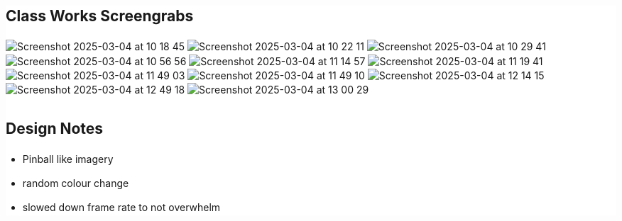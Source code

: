 
<h2>Class Works Screengrabs</h2>

<img width="384" alt="Screenshot 2025-03-04 at 10 18 45" src="https://github.com/user-attachments/assets/1df912ab-1cca-442d-965c-90a558c904e2" />
<img width="391" alt="Screenshot 2025-03-04 at 10 22 11" src="https://github.com/user-attachments/assets/f0699a13-d03f-4f36-b3c7-d985f919e36d" />
<img width="389" alt="Screenshot 2025-03-04 at 10 29 41" src="https://github.com/user-attachments/assets/980b22e7-b167-406e-ab5d-2e096597fd3d" />
<img width="393" alt="Screenshot 2025-03-04 at 10 56 56" src="https://github.com/user-attachments/assets/6dd6fbf1-d9b5-4d18-afb1-138057910344" />
<img width="383" alt="Screenshot 2025-03-04 at 11 14 57" src="https://github.com/user-attachments/assets/aba3855b-a9bd-4589-bdb2-7932aa38c441" />
<img width="390" alt="Screenshot 2025-03-04 at 11 19 41" src="https://github.com/user-attachments/assets/7cffe901-0da6-4655-ab0a-8e7a69479c71" />
<img width="479" alt="Screenshot 2025-03-04 at 11 49 03" src="https://github.com/user-attachments/assets/4cf9adb4-1e87-4d73-915a-9d9809049657" />
<img width="477" alt="Screenshot 2025-03-04 at 11 49 10" src="https://github.com/user-attachments/assets/b7d42cef-9107-48bb-b915-08b225e5e651" />
<img width="488" alt="Screenshot 2025-03-04 at 12 14 15" src="https://github.com/user-attachments/assets/a60ddd4b-f06f-4431-b1f6-cafd9100ac35" />
<img width="395" alt="Screenshot 2025-03-04 at 12 49 18" src="https://github.com/user-attachments/assets/16a8ba14-17b0-49b4-8e30-ae2a62c809e5" />
<img width="625" alt="Screenshot 2025-03-04 at 13 00 29" src="https://github.com/user-attachments/assets/13fed3c3-ba2b-4ee9-870d-ccb1429439dc" />

<h2>Design Notes</h2>

- Pinball like imagery

- random colour change

- slowed down frame rate to not overwhelm 
